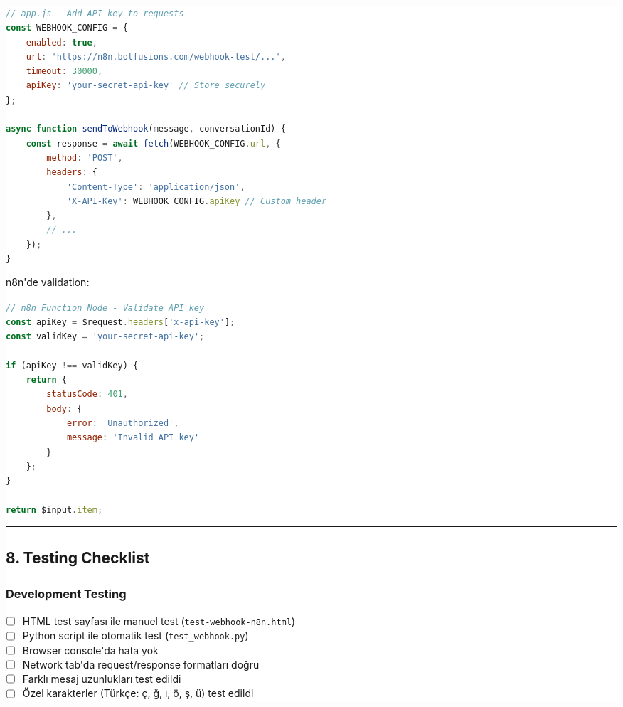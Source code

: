 ```javascript
// app.js - Add API key to requests
const WEBHOOK_CONFIG = {
    enabled: true,
    url: 'https://n8n.botfusions.com/webhook-test/...',
    timeout: 30000,
    apiKey: 'your-secret-api-key' // Store securely
};

async function sendToWebhook(message, conversationId) {
    const response = await fetch(WEBHOOK_CONFIG.url, {
        method: 'POST',
        headers: {
            'Content-Type': 'application/json',
            'X-API-Key': WEBHOOK_CONFIG.apiKey // Custom header
        },
        // ...
    });
}
```

n8n'de validation:

```javascript
// n8n Function Node - Validate API key
const apiKey = $request.headers['x-api-key'];
const validKey = 'your-secret-api-key';

if (apiKey !== validKey) {
    return {
        statusCode: 401,
        body: {
            error: 'Unauthorized',
            message: 'Invalid API key'
        }
    };
}

return $input.item;
```

---

## 8. Testing Checklist

### Development Testing
- [ ] HTML test sayfası ile manuel test (`test-webhook-n8n.html`)
- [ ] Python script ile otomatik test (`test_webhook.py`)
- [ ] Browser console'da hata yok
- [ ] Network tab'da request/response formatları doğru
- [ ] Farklı mesaj uzunlukları test edildi
- [ ] Özel karakterler (Türkçe: ç, ğ, ı, ö, ş, ü) test edildi
